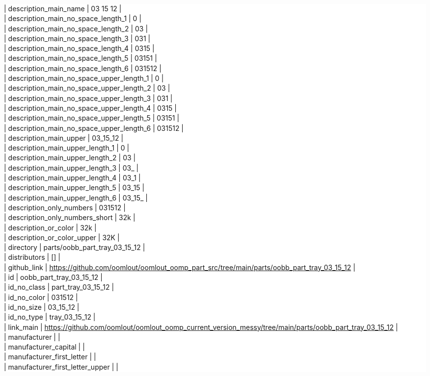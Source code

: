 | description_main_name | 03 15 12 |  
| description_main_no_space_length_1 | 0 |  
| description_main_no_space_length_2 | 03 |  
| description_main_no_space_length_3 | 031 |  
| description_main_no_space_length_4 | 0315 |  
| description_main_no_space_length_5 | 03151 |  
| description_main_no_space_length_6 | 031512 |  
| description_main_no_space_upper_length_1 | 0 |  
| description_main_no_space_upper_length_2 | 03 |  
| description_main_no_space_upper_length_3 | 031 |  
| description_main_no_space_upper_length_4 | 0315 |  
| description_main_no_space_upper_length_5 | 03151 |  
| description_main_no_space_upper_length_6 | 031512 |  
| description_main_upper | 03_15_12 |  
| description_main_upper_length_1 | 0 |  
| description_main_upper_length_2 | 03 |  
| description_main_upper_length_3 | 03_ |  
| description_main_upper_length_4 | 03_1 |  
| description_main_upper_length_5 | 03_15 |  
| description_main_upper_length_6 | 03_15_ |  
| description_only_numbers | 031512 |  
| description_only_numbers_short | 32k |  
| description_or_color | 32k |  
| description_or_color_upper | 32K |  
| directory | parts/oobb_part_tray_03_15_12 |  
| distributors | [] |  
| github_link | https://github.com/oomlout/oomlout_oomp_part_src/tree/main/parts/oobb_part_tray_03_15_12 |  
| id | oobb_part_tray_03_15_12 |  
| id_no_class | part_tray_03_15_12 |  
| id_no_color | 031512 |  
| id_no_size | 03_15_12 |  
| id_no_type | tray_03_15_12 |  
| link_main | https://github.com/oomlout/oomlout_oomp_current_version_messy/tree/main/parts/oobb_part_tray_03_15_12 |  
| manufacturer |  |  
| manufacturer_capital |  |  
| manufacturer_first_letter |  |  
| manufacturer_first_letter_upper |  |  